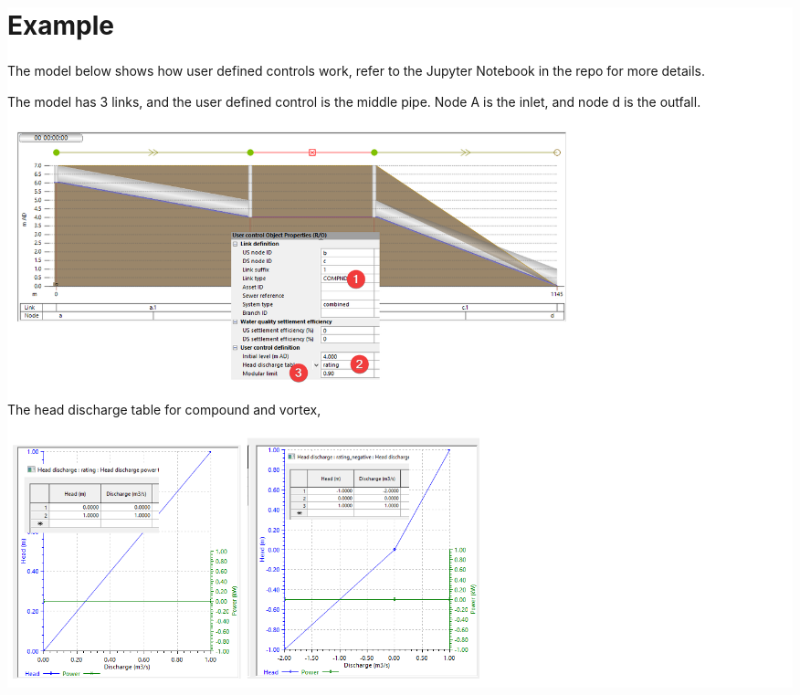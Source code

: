 # Example

The model below shows how user defined controls work, refer to the Jupyter Notebook in the repo for more details.

The model has 3 links, and the user defined control is the middle pipe. Node A is the inlet, and node d is the outfall.

<img src="./media/image6.png" style="width:6.5in;height:2.95486in" alt="A screenshot of a computer Description automatically generated" />

The head discharge table for compound and vortex,

<img src="./media/image7.png" style="width:5.48279in;height:2.85679in" alt="A screenshot of a graph Description automatically generated" />
